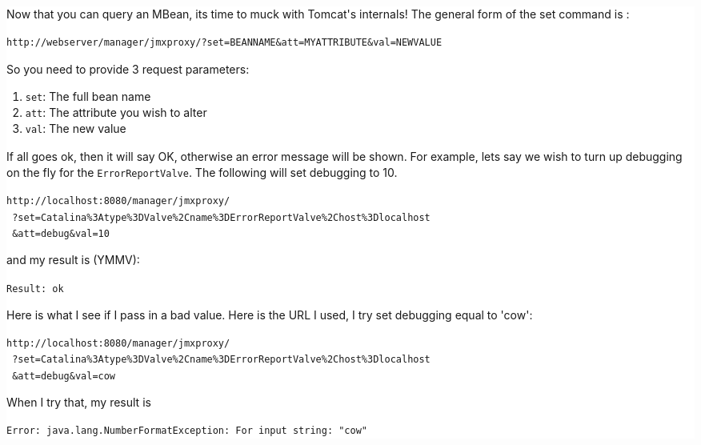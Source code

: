 Now that you can query an MBean, its time to muck with Tomcat's internals!
    The general form of the set command is :

```
http://webserver/manager/jmxproxy/?set=BEANNAME&att=MYATTRIBUTE&val=NEWVALUE
```

So you need to provide 3 request parameters:

1. `set`: The full bean name
2. `att`: The attribute you wish to alter
3. `val`: The new value

If all goes ok, then it will say OK, otherwise an error message will be  shown. For example, lets say we wish to turn up debugging on the fly for the     `ErrorReportValve`. The following will set debugging to 10.

```
http://localhost:8080/manager/jmxproxy/
 ?set=Catalina%3Atype%3DValve%2Cname%3DErrorReportValve%2Chost%3Dlocalhost
 &att=debug&val=10
```

and my result is (YMMV):

```
Result: ok
```

Here is what I see if I pass in a bad value. Here is the URL I used,     I try set debugging equal to 'cow':

```
http://localhost:8080/manager/jmxproxy/
 ?set=Catalina%3Atype%3DValve%2Cname%3DErrorReportValve%2Chost%3Dlocalhost
 &att=debug&val=cow
```

When I try that, my result is

```
Error: java.lang.NumberFormatException: For input string: "cow"
```
